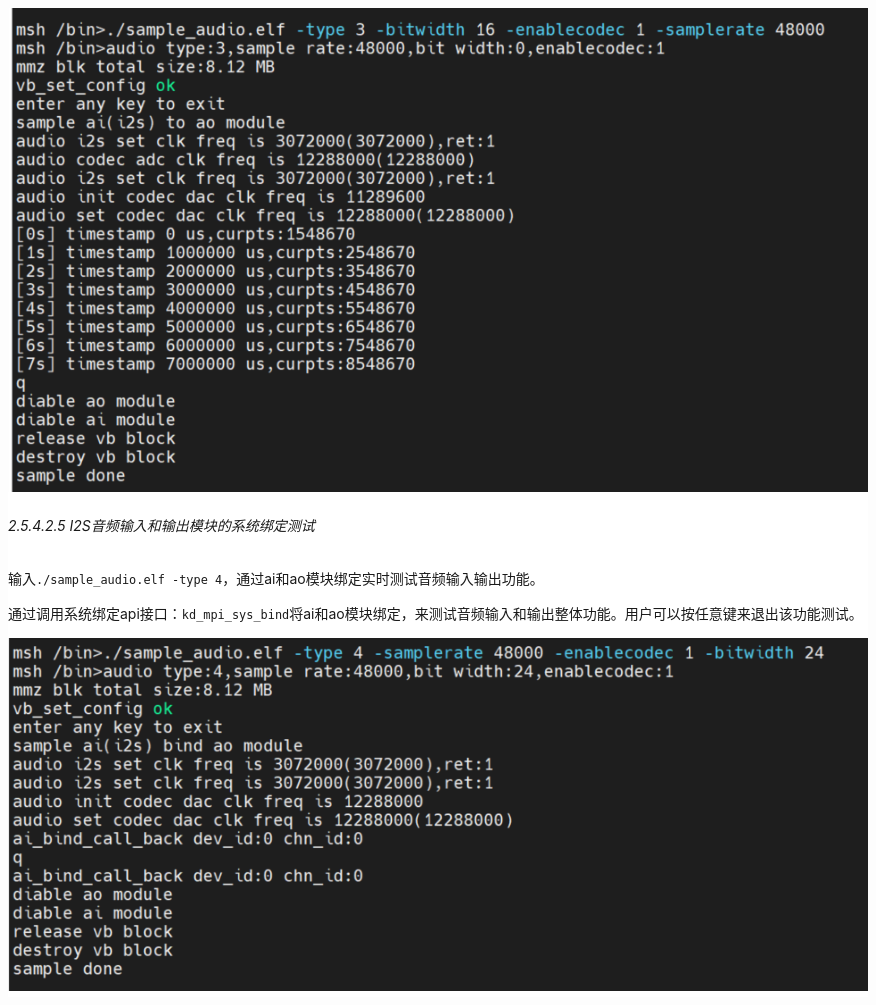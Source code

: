 ![图片描述](${images}/d8f4d2a4c90f58fe67a7343a836f1b18.png)

###### 2.5.4.2.5 I2S音频输入和输出模块的系统绑定测试

输入`./sample_audio.elf -type 4`，通过ai和ao模块绑定实时测试音频输入输出功能。

通过调用系统绑定api接口：`kd_mpi_sys_bind`将ai和ao模块绑定，来测试音频输入和输出整体功能。用户可以按任意键来退出该功能测试。

![文本 描述已自动生成](${images}/2bd93e4768f76c6af98aa69137156f09.png)
